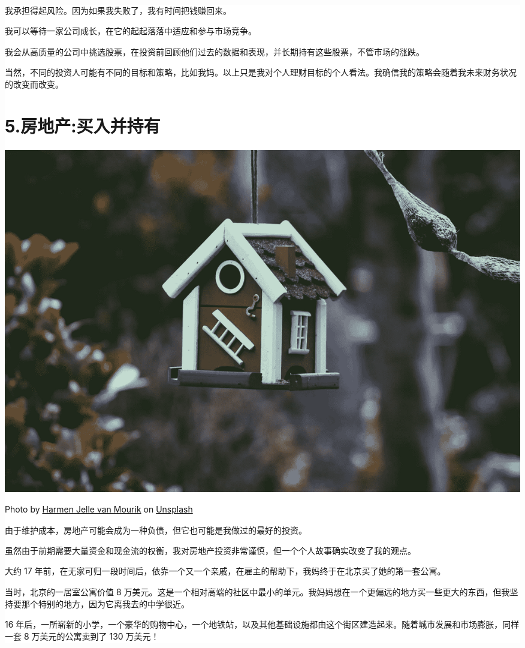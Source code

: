 我承担得起风险。因为如果我失败了，我有时间把钱赚回来。

我可以等待一家公司成长，在它的起起落落中适应和参与市场竞争。

我会从高质量的公司中挑选股票，在投资前回顾他们过去的数据和表现，并长期持有这些股票，不管市场的涨跌。

当然，不同的投资人可能有不同的目标和策略，比如我妈。以上只是我对个人理财目标的个人看法。我确信我的策略会随着我未来财务状况的改变而改变。

# 5.房地产:买入并持有

![](img/afec0ea4f0539fdb7342c9a22e7e6dff.png)

Photo by [Harmen Jelle van Mourik](https://unsplash.com/@jelleharmen?utm_source=unsplash&utm_medium=referral&utm_content=creditCopyText) on [Unsplash](https://unsplash.com/s/photos/real-estate?utm_source=unsplash&utm_medium=referral&utm_content=creditCopyText)

由于维护成本，房地产可能会成为一种负债，但它也可能是我做过的最好的投资。

虽然由于前期需要大量资金和现金流的权衡，我对房地产投资非常谨慎，但一个个人故事确实改变了我的观点。

大约 17 年前，在无家可归一段时间后，依靠一个又一个亲戚，在雇主的帮助下，我妈终于在北京买了她的第一套公寓。

当时，北京的一居室公寓价值 8 万美元。这是一个相对高端的社区中最小的单元。我妈妈想在一个更偏远的地方买一些更大的东西，但我坚持要那个特别的地方，因为它离我去的中学很近。

16 年后，一所崭新的小学，一个豪华的购物中心，一个地铁站，以及其他基础设施都由这个街区建造起来。随着城市发展和市场膨胀，同样一套 8 万美元的公寓卖到了 130 万美元！
